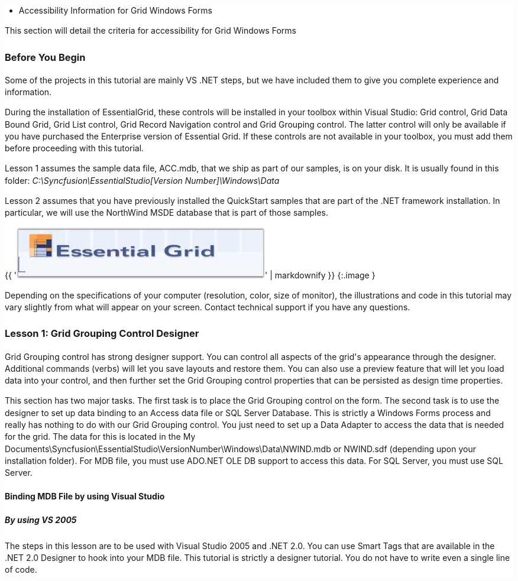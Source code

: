 * Accessibility Information for Grid Windows Forms

This section will detail the criteria for accessibility for Grid Windows Forms

### Before You Begin

Some of the projects in this tutorial are mainly VS .NET steps, but we have included them to give you complete experience and information. 

During the installation of EssentialGrid, these controls will be installed in your toolbox within Visual Studio: Grid control, Grid Data Bound Grid, Grid List control, Grid Record Navigation control and Grid Grouping control. The latter control will only be available if you have purchased the Enterprise version of Essential Grid. If these controls are not available in your toolbox, you must add them before proceeding with this tutorial.

Lesson 1 assumes the sample data file, ACC.mdb, that we ship as part of our samples, is on your disk. It is usually found in this folder: _C:\Syncfusion\EssentialStudio\[Version Number]\Windows\Data_



Lesson 2 assumes that you have previously installed the QuickStart samples that are part of the .NET framework installation. In particular, we will use the NorthWind MSDE database that is part of those samples.

{{ '![](Getting-Started_images/Getting-Started_img1.jpeg)' | markdownify }}
{:.image }


Depending on the specifications of your computer (resolution, color, size of monitor), the illustrations and code in this tutorial may vary slightly from what will appear on your screen. Contact technical support if you have any questions.

### Lesson 1: Grid Grouping Control Designer

Grid Grouping control has strong designer support. You can control all aspects of the grid's appearance through the designer. Additional commands (verbs) will let you save layouts and restore them. You can also use a preview feature that will let you load data into your control, and then further set the Grid Grouping control properties that can be persisted as design time properties.

This section has two major tasks. The first task is to place the Grid Grouping control on the form. The second task is to use the designer to set up data binding to an Access data file or SQL Server Database. This is strictly a Windows Forms process and really has nothing to do with our Grid Grouping control. You just need to set up a Data Adapter to access the data that is needed for the grid. The data for this is located in the My Documents\Syncfusion\EssentialStudio\VersionNumber\Windows\Data\NWIND.mdb or NWIND.sdf (depending upon your installation folder). For MDB file, you must use ADO.NET OLE DB support to access this data. For SQL Server, you must use SQL Server.

#### Binding MDB File by using Visual Studio 

##### By using VS 2005

The steps in this lesson are to be used with Visual Studio 2005 and .NET 2.0. You can use Smart Tags that are available in the .NET 2.0 Designer to hook into your MDB file. This tutorial is strictly a designer tutorial. You do not have to write even a single line of code.
